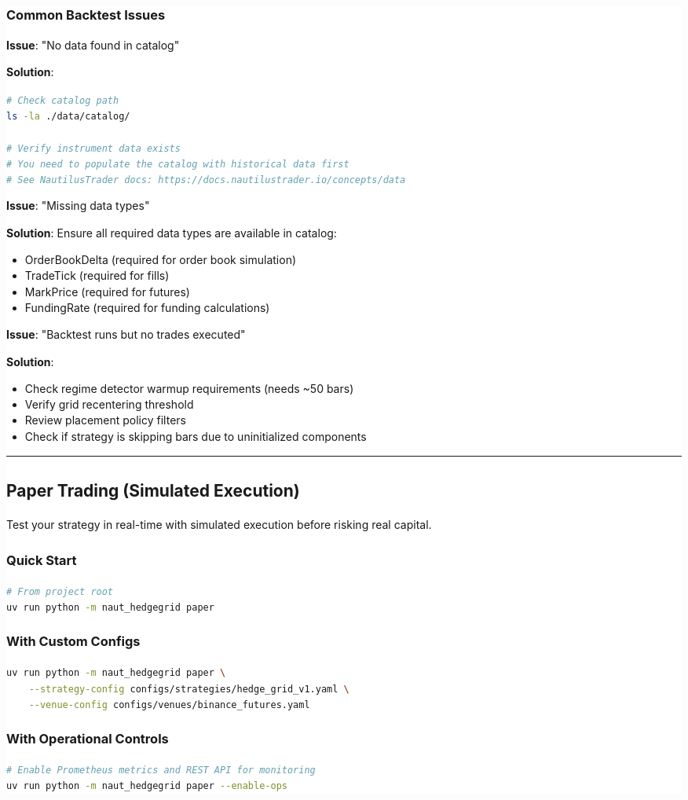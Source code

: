 ### Common Backtest Issues

**Issue**: "No data found in catalog"

**Solution**:
```bash
# Check catalog path
ls -la ./data/catalog/

# Verify instrument data exists
# You need to populate the catalog with historical data first
# See NautilusTrader docs: https://docs.nautilustrader.io/concepts/data
```

**Issue**: "Missing data types"

**Solution**: Ensure all required data types are available in catalog:
- OrderBookDelta (required for order book simulation)
- TradeTick (required for fills)
- MarkPrice (required for futures)
- FundingRate (required for funding calculations)

**Issue**: "Backtest runs but no trades executed"

**Solution**:
- Check regime detector warmup requirements (needs ~50 bars)
- Verify grid recentering threshold
- Review placement policy filters
- Check if strategy is skipping bars due to uninitialized components

---

## Paper Trading (Simulated Execution)

Test your strategy in real-time with simulated execution before risking real capital.

### Quick Start

```bash
# From project root
uv run python -m naut_hedgegrid paper
```

### With Custom Configs

```bash
uv run python -m naut_hedgegrid paper \
    --strategy-config configs/strategies/hedge_grid_v1.yaml \
    --venue-config configs/venues/binance_futures.yaml
```

### With Operational Controls

```bash
# Enable Prometheus metrics and REST API for monitoring
uv run python -m naut_hedgegrid paper --enable-ops
```
